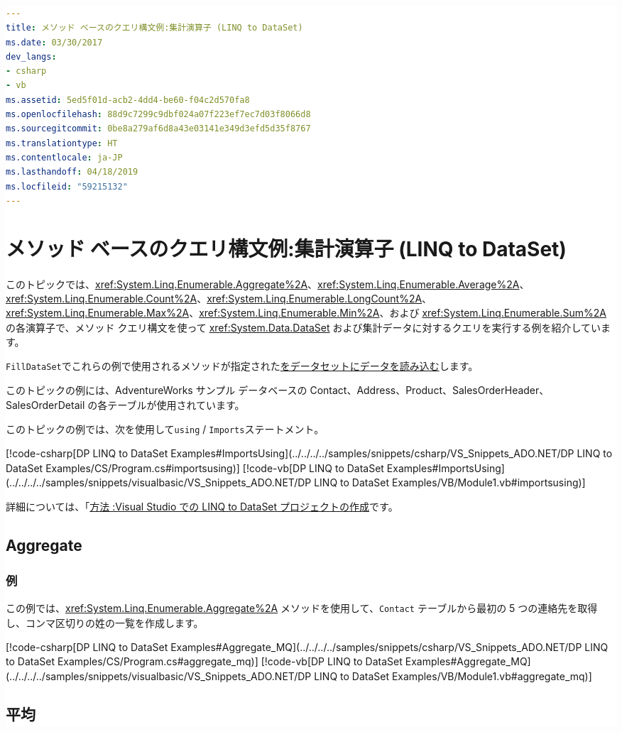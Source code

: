 ```yaml
---
title: メソッド ベースのクエリ構文例:集計演算子 (LINQ to DataSet)
ms.date: 03/30/2017
dev_langs:
- csharp
- vb
ms.assetid: 5ed5f01d-acb2-4dd4-be60-f04c2d570fa8
ms.openlocfilehash: 88d9c7299c9dbf024a07f223ef7ec7d03f8066d8
ms.sourcegitcommit: 0be8a279af6d8a43e03141e349d3efd5d35f8767
ms.translationtype: HT
ms.contentlocale: ja-JP
ms.lasthandoff: 04/18/2019
ms.locfileid: "59215132"
---
```

# <a name="method-based-query-syntax-examples-aggregate-operators-linq-to-dataset"></a>メソッド ベースのクエリ構文例:集計演算子 (LINQ to DataSet)
このトピックでは、<xref:System.Linq.Enumerable.Aggregate%2A>、<xref:System.Linq.Enumerable.Average%2A>、<xref:System.Linq.Enumerable.Count%2A>、<xref:System.Linq.Enumerable.LongCount%2A>、<xref:System.Linq.Enumerable.Max%2A>、<xref:System.Linq.Enumerable.Min%2A>、および <xref:System.Linq.Enumerable.Sum%2A> の各演算子で、メソッド クエリ構文を使って <xref:System.Data.DataSet> および集計データに対するクエリを実行する例を紹介しています。  
  
 `FillDataSet`でこれらの例で使用されるメソッドが指定された[をデータセットにデータを読み込む](../../../../docs/framework/data/adonet/loading-data-into-a-dataset.md)します。  
  
 このトピックの例には、AdventureWorks サンプル データベースの Contact、Address、Product、SalesOrderHeader、SalesOrderDetail の各テーブルが使用されています。  
  
 このトピックの例では、次を使用して`using` / `Imports`ステートメント。  
  
 [!code-csharp[DP LINQ to DataSet Examples#ImportsUsing](../../../../samples/snippets/csharp/VS_Snippets_ADO.NET/DP LINQ to DataSet Examples/CS/Program.cs#importsusing)]
 [!code-vb[DP LINQ to DataSet Examples#ImportsUsing](../../../../samples/snippets/visualbasic/VS_Snippets_ADO.NET/DP LINQ to DataSet Examples/VB/Module1.vb#importsusing)]  
  
 詳細については、「[方法 :Visual Studio での LINQ to DataSet プロジェクトの作成](../../../../docs/framework/data/adonet/how-to-create-a-linq-to-dataset-project-in-vs.md)です。  
  
## <a name="aggregate"></a>Aggregate  
  
### <a name="example"></a>例  
 この例では、<xref:System.Linq.Enumerable.Aggregate%2A> メソッドを使用して、`Contact` テーブルから最初の 5 つの連絡先を取得し、コンマ区切りの姓の一覧を作成します。  
  
 [!code-csharp[DP LINQ to DataSet Examples#Aggregate_MQ](../../../../samples/snippets/csharp/VS_Snippets_ADO.NET/DP LINQ to DataSet Examples/CS/Program.cs#aggregate_mq)]
 [!code-vb[DP LINQ to DataSet Examples#Aggregate_MQ](../../../../samples/snippets/visualbasic/VS_Snippets_ADO.NET/DP LINQ to DataSet Examples/VB/Module1.vb#aggregate_mq)]  
  
## <a name="average"></a>平均  
  